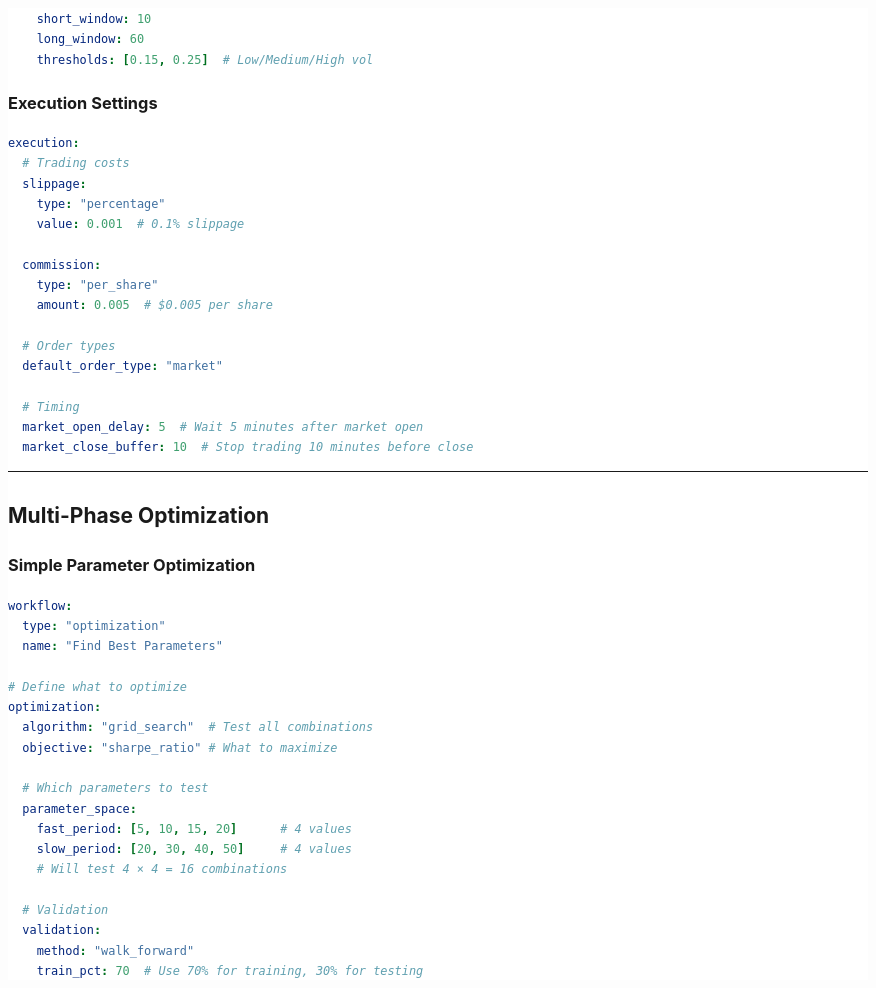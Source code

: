 ```yaml
    short_window: 10
    long_window: 60
    thresholds: [0.15, 0.25]  # Low/Medium/High vol
```

### Execution Settings

```yaml
execution:
  # Trading costs
  slippage:
    type: "percentage"
    value: 0.001  # 0.1% slippage
    
  commission:
    type: "per_share"
    amount: 0.005  # $0.005 per share
    
  # Order types
  default_order_type: "market"
  
  # Timing
  market_open_delay: 5  # Wait 5 minutes after market open
  market_close_buffer: 10  # Stop trading 10 minutes before close
```

---

## Multi-Phase Optimization

### Simple Parameter Optimization

```yaml
workflow:
  type: "optimization"
  name: "Find Best Parameters"

# Define what to optimize
optimization:
  algorithm: "grid_search"  # Test all combinations
  objective: "sharpe_ratio" # What to maximize
  
  # Which parameters to test
  parameter_space:
    fast_period: [5, 10, 15, 20]      # 4 values
    slow_period: [20, 30, 40, 50]     # 4 values  
    # Will test 4 × 4 = 16 combinations
    
  # Validation
  validation:
    method: "walk_forward"
    train_pct: 70  # Use 70% for training, 30% for testing
```
